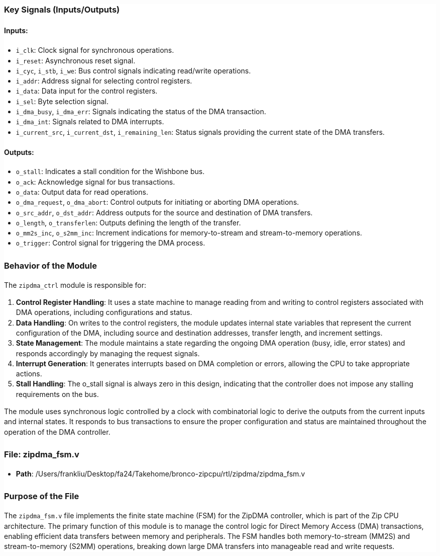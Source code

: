 ### Key Signals (Inputs/Outputs)

#### Inputs:
- `i_clk`: Clock signal for synchronous operations.
- `i_reset`: Asynchronous reset signal.
- `i_cyc`, `i_stb`, `i_we`: Bus control signals indicating read/write operations.
- `i_addr`: Address signal for selecting control registers.
- `i_data`: Data input for the control registers.
- `i_sel`: Byte selection signal.
- `i_dma_busy`, `i_dma_err`: Signals indicating the status of the DMA transaction.
- `i_dma_int`: Signals related to DMA interrupts.
- `i_current_src`, `i_current_dst`, `i_remaining_len`: Status signals providing the current state of the DMA transfers.

#### Outputs:
- `o_stall`: Indicates a stall condition for the Wishbone bus.
- `o_ack`: Acknowledge signal for bus transactions.
- `o_data`: Output data for read operations.
- `o_dma_request`, `o_dma_abort`: Control outputs for initiating or aborting DMA operations.
- `o_src_addr`, `o_dst_addr`: Address outputs for the source and destination of DMA transfers.
- `o_length`, `o_transferlen`: Outputs defining the length of the transfer.
- `o_mm2s_inc`, `o_s2mm_inc`: Increment indications for memory-to-stream and stream-to-memory operations.
- `o_trigger`: Control signal for triggering the DMA process.
  
### Behavior of the Module
The `zipdma_ctrl` module is responsible for:

1. **Control Register Handling**: It uses a state machine to manage reading from and writing to control registers associated with DMA operations, including configurations and status.
2. **Data Handling**: On writes to the control registers, the module updates internal state variables that represent the current configuration of the DMA, including source and destination addresses, transfer length, and increment settings.
3. **State Management**: The module maintains a state regarding the ongoing DMA operation (busy, idle, error states) and responds accordingly by managing the request signals.
4. **Interrupt Generation**: It generates interrupts based on DMA completion or errors, allowing the CPU to take appropriate actions.
5. **Stall Handling**: The o_stall signal is always zero in this design, indicating that the controller does not impose any stalling requirements on the bus.

The module uses synchronous logic controlled by a clock with combinatorial logic to derive the outputs from the current inputs and internal states. It responds to bus transactions to ensure the proper configuration and status are maintained throughout the operation of the DMA controller.

### File: zipdma_fsm.v
- **Path**: /Users/frankliu/Desktop/fa24/Takehome/bronco-zipcpu/rtl/zipdma/zipdma_fsm.v
### Purpose of the File
The `zipdma_fsm.v` file implements the finite state machine (FSM) for the ZipDMA controller, which is part of the Zip CPU architecture. The primary function of this module is to manage the control logic for Direct Memory Access (DMA) transactions, enabling efficient data transfers between memory and peripherals. The FSM handles both memory-to-stream (MM2S) and stream-to-memory (S2MM) operations, breaking down large DMA transfers into manageable read and write requests.
